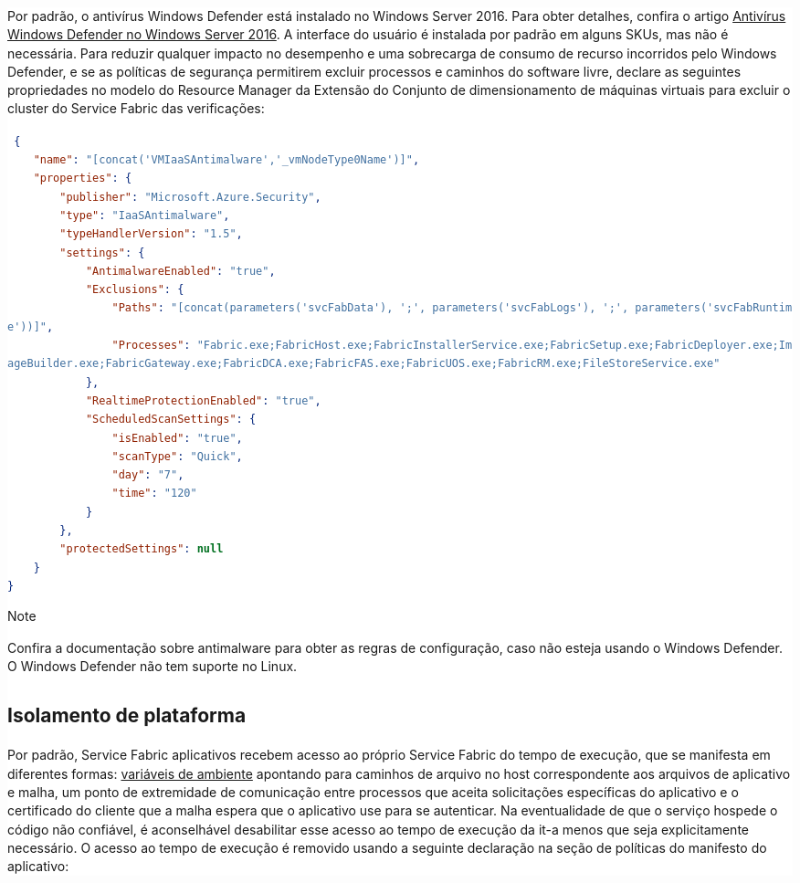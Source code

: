 Por padrão, o antivírus Windows Defender está instalado no Windows Server 2016. Para obter detalhes, confira o artigo [Antivírus Windows Defender no Windows Server 2016](https://docs.microsoft.com/windows/security/threat-protection/windows-defender-antivirus/windows-defender-antivirus-on-windows-server-2016). A interface do usuário é instalada por padrão em alguns SKUs, mas não é necessária. Para reduzir qualquer impacto no desempenho e uma sobrecarga de consumo de recurso incorridos pelo Windows Defender, e se as políticas de segurança permitirem excluir processos e caminhos do software livre, declare as seguintes propriedades no modelo do Resource Manager da Extensão do Conjunto de dimensionamento de máquinas virtuais para excluir o cluster do Service Fabric das verificações:


```json
 {
    "name": "[concat('VMIaaSAntimalware','_vmNodeType0Name')]",
    "properties": {
        "publisher": "Microsoft.Azure.Security",
        "type": "IaaSAntimalware",
        "typeHandlerVersion": "1.5",
        "settings": {
            "AntimalwareEnabled": "true",
            "Exclusions": {
                "Paths": "[concat(parameters('svcFabData'), ';', parameters('svcFabLogs'), ';', parameters('svcFabRuntime'))]",
                "Processes": "Fabric.exe;FabricHost.exe;FabricInstallerService.exe;FabricSetup.exe;FabricDeployer.exe;ImageBuilder.exe;FabricGateway.exe;FabricDCA.exe;FabricFAS.exe;FabricUOS.exe;FabricRM.exe;FileStoreService.exe"
            },
            "RealtimeProtectionEnabled": "true",
            "ScheduledScanSettings": {
                "isEnabled": "true",
                "scanType": "Quick",
                "day": "7",
                "time": "120"
            }
        },
        "protectedSettings": null
    }
}
```

> [!NOTE]
> Confira a documentação sobre antimalware para obter as regras de configuração, caso não esteja usando o Windows Defender. O Windows Defender não tem suporte no Linux.

## <a name="platform-isolation"></a>Isolamento de plataforma
Por padrão, Service Fabric aplicativos recebem acesso ao próprio Service Fabric do tempo de execução, que se manifesta em diferentes formas: [variáveis de ambiente](service-fabric-environment-variables-reference.md) apontando para caminhos de arquivo no host correspondente aos arquivos de aplicativo e malha, um ponto de extremidade de comunicação entre processos que aceita solicitações específicas do aplicativo e o certificado do cliente que a malha espera que o aplicativo use para se autenticar. Na eventualidade de que o serviço hospede o código não confiável, é aconselhável desabilitar esse acesso ao tempo de execução da it-a menos que seja explicitamente necessário. O acesso ao tempo de execução é removido usando a seguinte declaração na seção de políticas do manifesto do aplicativo: 


[Image1]: ./media/service-fabric-best-practices/generate-common-name-cert-portal.png